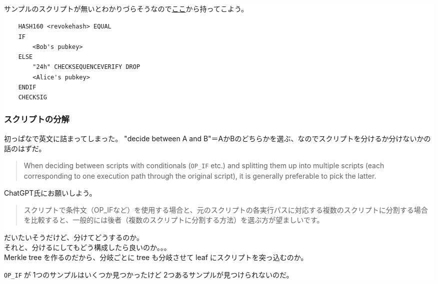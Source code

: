 サンプルのスクリプトが無いとわかりづらそうなので[ここ](https://github.com/bitcoin/bips/blob/master/bip-0112.mediawiki#lightning-network)から持ってこよう。

```
    HASH160 <revokehash> EQUAL
    IF
        <Bob's pubkey>
    ELSE
        "24h" CHECKSEQUENCEVERIFY DROP
        <Alice's pubkey>
    ENDIF
    CHECKSIG
```

### スクリプトの分解

初っぱなで英文に詰まってしまった。
"decide between A and B"＝AかBのどちらかを選ぶ、なのでスクリプトを分けるか分けないかの話のはずだ。

> When deciding between scripts with conditionals (`OP_IF` etc.) and splitting them up into multiple scripts (each corresponding to one execution path through the original script), it is generally preferable to pick the latter.


ChatGPT氏にお願いしよう。

> スクリプトで条件文（OP_IFなど）を使用する場合と、元のスクリプトの各実行パスに対応する複数のスクリプトに分割する場合を比較すると、一般的には後者（複数のスクリプトに分割する方法）を選ぶ方が望ましいです。

だいたいそうだけど、分けてどうするのか。  
それと、分けるにしてもどう構成したら良いのか。。。  
Merkle tree を作るのだから、分岐ごとに tree も分岐させて leaf にスクリプトを突っ込むのか。

`OP_IF` が 1つのサンプルはいくつか見つかったけど 2つあるサンプルが見つけられないのだ。
